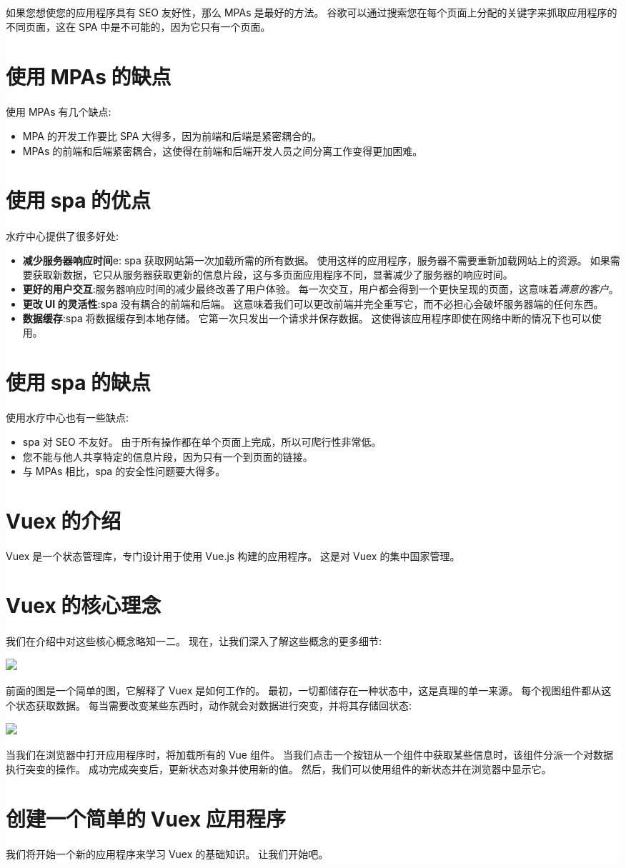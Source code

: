 如果您想使您的应用程序具有 SEO 友好性，那么 MPAs 是最好的方法。 谷歌可以通过搜索您在每个页面上分配的关键字来抓取应用程序的不同页面，这在 SPA 中是不可能的，因为它只有一个页面。

# 使用 MPAs 的缺点

使用 MPAs 有几个缺点:

*   MPA 的开发工作要比 SPA 大得多，因为前端和后端是紧密耦合的。
*   MPAs 的前端和后端紧密耦合，这使得在前端和后端开发人员之间分离工作变得更加困难。

# 使用 spa 的优点

水疗中心提供了很多好处:

*   **减少服务器响应时间**e: spa 获取网站第一次加载所需的所有数据。 使用这样的应用程序，服务器不需要重新加载网站上的资源。 如果需要获取新数据，它只从服务器获取更新的信息片段，这与多页面应用程序不同，显著减少了服务器的响应时间。
*   **更好的用户交互**:服务器响应时间的减少最终改善了用户体验。 每一次交互，用户都会得到一个更快呈现的页面，这意味着*满意的客户*。
*   **更改 UI 的灵活性**:spa 没有耦合的前端和后端。 这意味着我们可以更改前端并完全重写它，而不必担心会破坏服务器端的任何东西。
*   **数据缓存**:spa 将数据缓存到本地存储。 它第一次只发出一个请求并保存数据。 这使得该应用程序即使在网络中断的情况下也可以使用。

# 使用 spa 的缺点

使用水疗中心也有一些缺点:

*   spa 对 SEO 不友好。 由于所有操作都在单个页面上完成，所以可爬行性非常低。
*   您不能与他人共享特定的信息片段，因为只有一个到页面的链接。
*   与 MPAs 相比，spa 的安全性问题要大得多。

# Vuex 的介绍

Vuex 是一个状态管理库，专门设计用于使用 Vue.js 构建的应用程序。 这是对 Vuex 的集中国家管理。

# Vuex 的核心理念

我们在介绍中对这些核心概念略知一二。 现在，让我们深入了解这些概念的更多细节:

![](assets/ed51d06e-04d0-4f06-beee-3a3f7d86ae7f.png)

前面的图是一个简单的图，它解释了 Vuex 是如何工作的。 最初，一切都储存在一种状态中，这是真理的单一来源。 每个视图组件都从这个状态获取数据。 每当需要改变某些东西时，动作就会对数据进行突变，并将其存储回状态:

![](assets/f4523972-cb5b-4dd8-8639-4bc547976d96.png)

当我们在浏览器中打开应用程序时，将加载所有的 Vue 组件。 当我们点击一个按钮从一个组件中获取某些信息时，该组件分派一个对数据执行突变的操作。 成功完成突变后，更新状态对象并使用新的值。 然后，我们可以使用组件的新状态并在浏览器中显示它。

# 创建一个简单的 Vuex 应用程序

我们将开始一个新的应用程序来学习 Vuex 的基础知识。 让我们开始吧。
